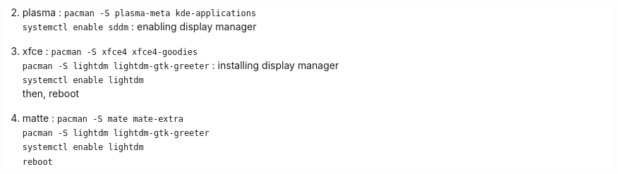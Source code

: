 2) plasma : `pacman -S plasma-meta kde-applications`</br>
   `systemctl enable sddm` : enabling display manager 

3) xfce : `pacman -S xfce4 xfce4-goodies`</br>
   `pacman -S lightdm lightdm-gtk-greeter` : installing display manager</br>
   `systemctl enable lightdm`</br>
   then, reboot

4) matte : `pacman -S mate mate-extra`</br>
   `pacman -S lightdm lightdm-gtk-greeter`</br>
   `systemctl enable lightdm`</br>
   `reboot`
